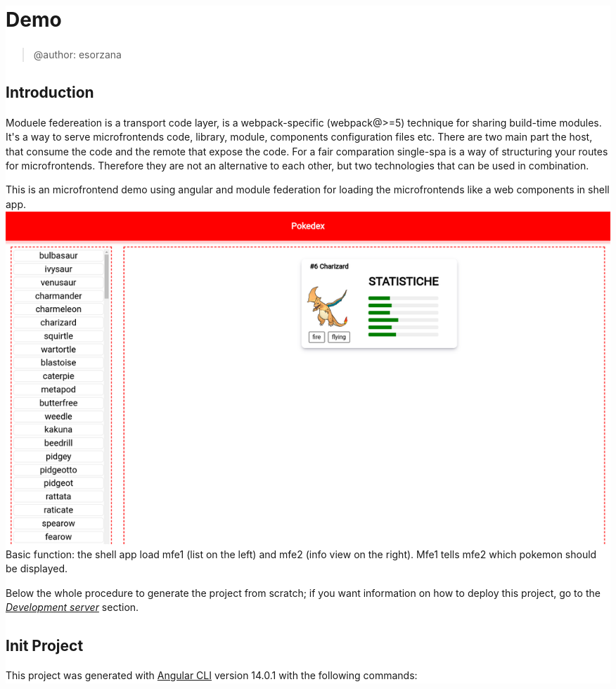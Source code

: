 
# Demo  
> @author: esorzana

## Introduction
Moduele federeation is a transport code layer, is a webpack-specific (webpack@>=5) technique for sharing build-time modules. It's a way to serve microfrontends code, library, module, components configuration files etc. There are two main part the host, that consume the code and the remote that expose the code.
For a fair comparation single-spa is a way of structuring your routes for microfrontends. Therefore they are not an alternative to each other, but two technologies that can be used in combination.

This is an microfrontend demo using angular and module federation for loading the microfrontends like a web components in shell app.
![app-view](./app.png "Shell App")
Basic function: the shell app load mfe1 (list on the left) and mfe2 (info view on the right).
Mfe1 tells mfe2 which pokemon should be displayed.


Below the whole procedure to generate the project from scratch; if you want information on how to deploy this project, go to the [*Development server*](#development-server) section.




## Init Project
This project was generated with [Angular CLI](https://github.com/angular/angular-cli) version 14.0.1 with the following commands:
